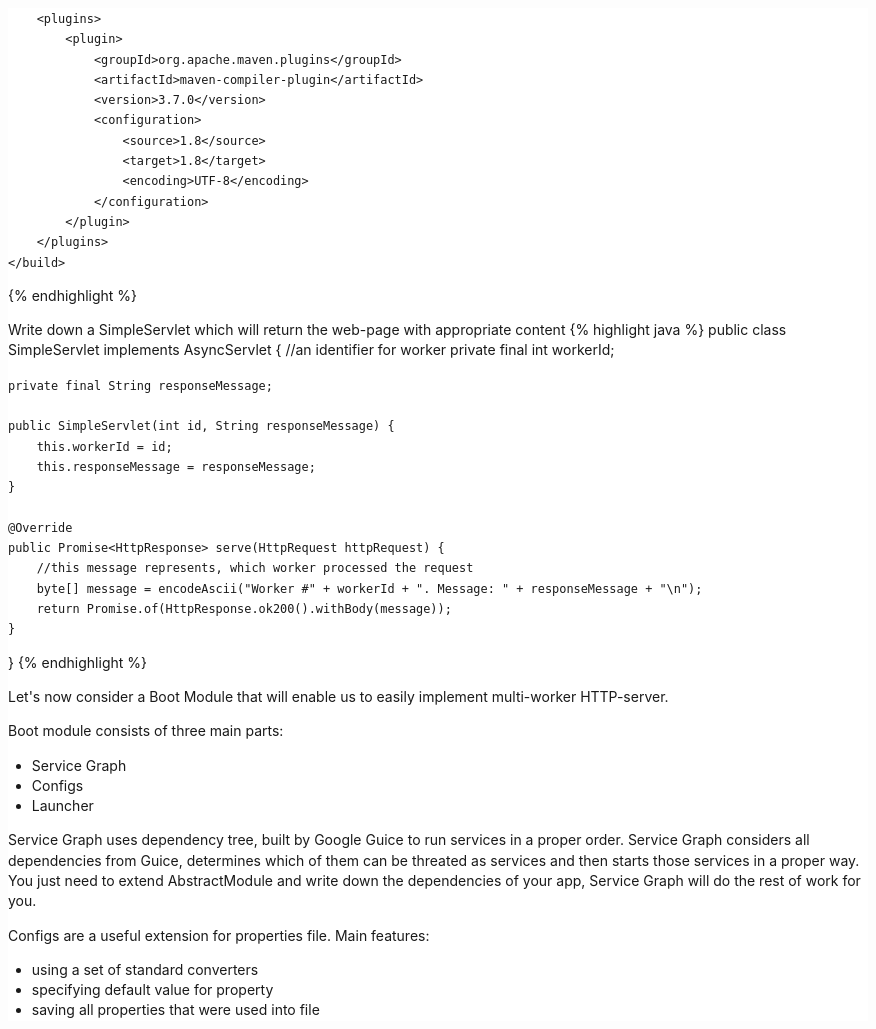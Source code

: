         <plugins>
            <plugin>
                <groupId>org.apache.maven.plugins</groupId>
                <artifactId>maven-compiler-plugin</artifactId>
                <version>3.7.0</version>
                <configuration>
                    <source>1.8</source>
                    <target>1.8</target>
                    <encoding>UTF-8</encoding>
                </configuration>
            </plugin>
        </plugins>
    </build>

</project>
{% endhighlight %}

Write down a SimpleServlet which will return the web-page with appropriate content
{% highlight java %}
public class SimpleServlet implements AsyncServlet {
	//an identifier for worker
	private final int workerId;

	private final String responseMessage;

	public SimpleServlet(int id, String responseMessage) {
		this.workerId = id;
		this.responseMessage = responseMessage;
	}

	@Override
	public Promise<HttpResponse> serve(HttpRequest httpRequest) {
		//this message represents, which worker processed the request
		byte[] message = encodeAscii("Worker #" + workerId + ". Message: " + responseMessage + "\n");
		return Promise.of(HttpResponse.ok200().withBody(message));
	}
}
{% endhighlight %}


Let's now consider a Boot Module that will enable us to easily implement multi-worker HTTP-server.

Boot module consists of three main parts:

* Service Graph
* Configs
* Launcher

Service Graph uses dependency tree, built by Google Guice to run services in a proper order. Service Graph considers all dependencies from Guice, determines which of them can be threated as services and then starts those services in a proper way. You just need to extend AbstractModule and write down the dependencies of your app, Service Graph will do the rest of work for you.

Configs are a useful extension for properties file. Main features:

* using a set of standard converters
* specifying default value for property
* saving all properties that were used into file
